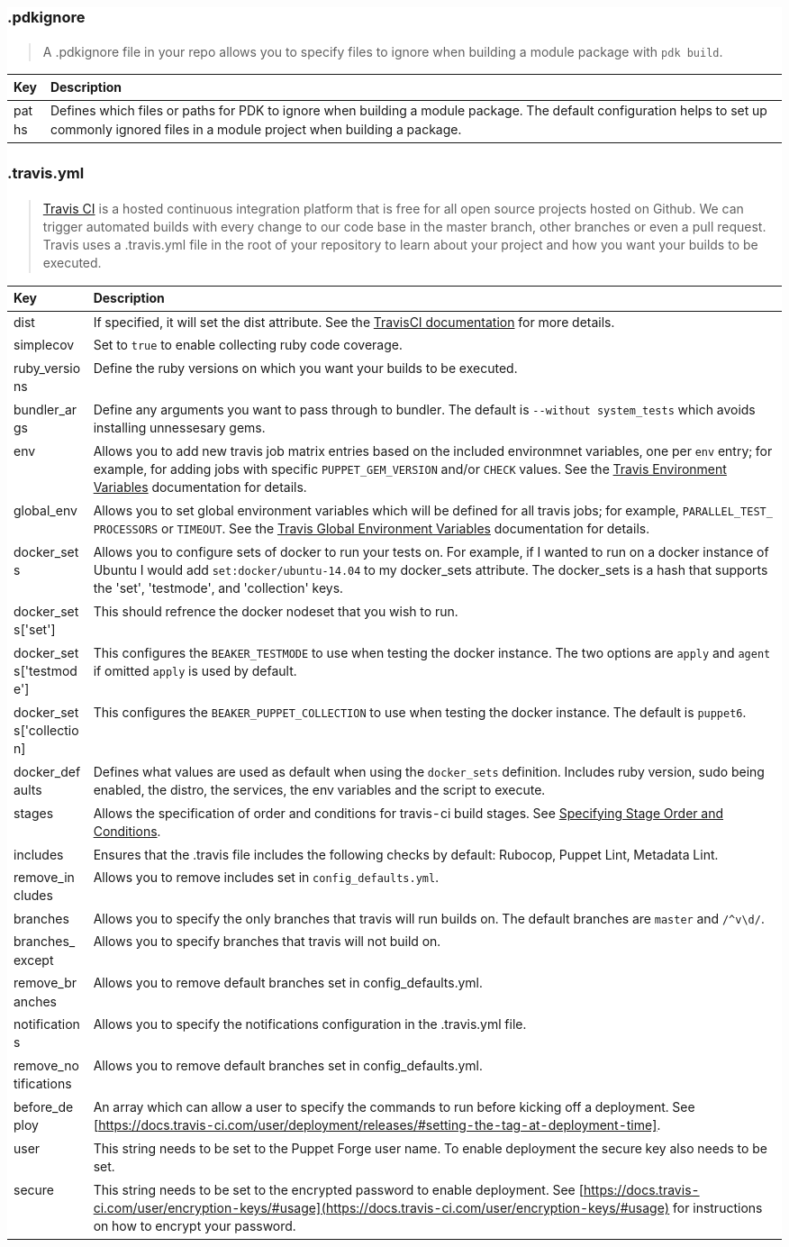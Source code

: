 ### .pdkignore

>A .pdkignore file in your repo allows you to specify files to ignore when building a module package with `pdk build`.

| Key               | Description   |
| :-----------------|:--------------|
| paths             | Defines which files or paths for PDK to ignore when building a module package. The default configuration helps to set up commonly ignored files in a module project when building a package.

### .travis.yml

>[Travis CI](https://travis-ci.org/) is a hosted continuous integration platform that is free for all open source projects hosted on Github.
We can trigger automated builds with every change to our code base in the master branch, other branches or even a pull request.
Travis uses a .travis.yml file in the root of your repository to learn about your project and how you want your builds to be executed.

| Key            | Description   |
| :------------- |:--------------|
| dist | If specified, it will set the dist attribute. See the [TravisCI documentation](https://docs.travis-ci.com/user/reference/overview/#virtualisation-environment-vs-operating-system) for more details. |
| simplecov      |Set to `true` to enable collecting ruby code coverage.|
| ruby\_versions  |Define the ruby versions on which you want your builds to be executed.|
| bundler\_args   |Define any arguments you want to pass through to bundler. The default is `--without system_tests` which avoids installing unnessesary gems.|
| env            |Allows you to add new travis job matrix entries based on the included environmnet variables, one per `env` entry; for example, for adding jobs with specific `PUPPET_GEM_VERSION` and/or `CHECK` values.  See the [Travis Environment Variables](https://docs.travis-ci.com/user/environment-variables) documentation for details.|
| global\_env     |Allows you to set global environment variables which will be defined for all travis jobs; for example, `PARALLEL_TEST_PROCESSORS` or `TIMEOUT`.  See the [Travis Global Environment Variables](https://docs.travis-ci.com/user/environment-variables/#Global-Variables) documentation for details.|
|docker\_sets     |Allows you to configure sets of docker to run your tests on. For example, if I wanted to run on a docker instance of Ubuntu I would add  `set:docker/ubuntu-14.04` to my docker\_sets attribute.  The docker_sets is a hash that supports the 'set', 'testmode', and 'collection' keys. |
|docker\_sets['set']| This should refrence the docker nodeset that you wish to run. |
|docker\_sets['testmode']| This configures the `BEAKER_TESTMODE` to use when testing the docker instance. The two options are `apply` and `agent` if omitted `apply` is used by default. |
|docker_sets['collection]| This configures the `BEAKER_PUPPET_COLLECTION` to use when testing the docker instance. The default is `puppet6`.
|docker_defaults |Defines what values are used as default when using the `docker_sets` definition. Includes ruby version, sudo being enabled, the distro, the services, the env variables and the script to execute.|
|stages          |Allows the specification of order and conditions for travis-ci build stages. See [Specifying Stage Order and Conditions](https://docs.travis-ci.com/user/build-stages/#specifying-stage-order-and-conditions).|
|includes        |Ensures that the .travis file includes the following checks by default: Rubocop, Puppet Lint, Metadata Lint.|
|remove_includes |Allows you to remove includes set in `config_defaults.yml`.|
|branches        |Allows you to specify the only branches that travis will run builds on. The default branches are `master` and `/^v\d/`. |
|branches_except |Allows you to specify branches that travis will not build on.|
|remove_branches |Allows you to remove default branches set in config_defaults.yml.|
|notifications   |Allows you to specify the notifications configuration in the .travis.yml file.|
|remove_notifications   |Allows you to remove default branches set in config_defaults.yml.|
|before_deploy|An array which can allow a user to specify the commands to run before kicking off a deployment. See [https://docs.travis-ci.com/user/deployment/releases/#setting-the-tag-at-deployment-time].|
|user|This string needs to be set to the Puppet Forge user name. To enable deployment the secure key also needs to be set.|
|secure|This string needs to be set to the encrypted password to enable deployment. See [https://docs.travis-ci.com/user/encryption-keys/#usage](https://docs.travis-ci.com/user/encryption-keys/#usage) for instructions on how to encrypt your password.|
